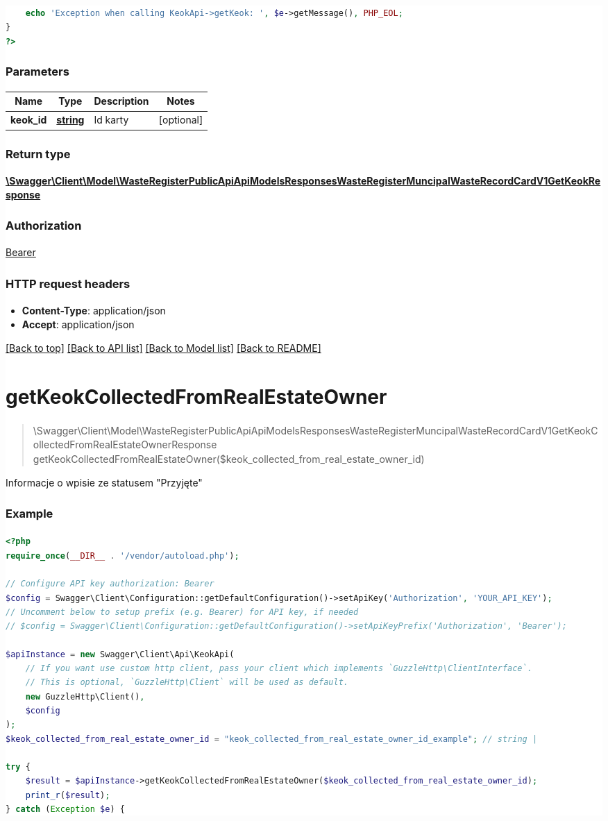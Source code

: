 ```php
    echo 'Exception when calling KeokApi->getKeok: ', $e->getMessage(), PHP_EOL;
}
?>
```

### Parameters

Name | Type | Description  | Notes
------------- | ------------- | ------------- | -------------
 **keok_id** | [**string**](../Model/.md)| Id karty | [optional]

### Return type

[**\Swagger\Client\Model\WasteRegisterPublicApiApiModelsResponsesWasteRegisterMuncipalWasteRecordCardV1GetKeokResponse**](../Model/WasteRegisterPublicApiApiModelsResponsesWasteRegisterMuncipalWasteRecordCardV1GetKeokResponse.md)

### Authorization

[Bearer](../../README.md#Bearer)

### HTTP request headers

 - **Content-Type**: application/json
 - **Accept**: application/json

[[Back to top]](#) [[Back to API list]](../../README.md#documentation-for-api-endpoints) [[Back to Model list]](../../README.md#documentation-for-models) [[Back to README]](../../README.md)

# **getKeokCollectedFromRealEstateOwner**
> \Swagger\Client\Model\WasteRegisterPublicApiApiModelsResponsesWasteRegisterMuncipalWasteRecordCardV1GetKeokCollectedFromRealEstateOwnerResponse getKeokCollectedFromRealEstateOwner($keok_collected_from_real_estate_owner_id)

Informacje o wpisie ze statusem \"Przyjęte\"

### Example
```php
<?php
require_once(__DIR__ . '/vendor/autoload.php');

// Configure API key authorization: Bearer
$config = Swagger\Client\Configuration::getDefaultConfiguration()->setApiKey('Authorization', 'YOUR_API_KEY');
// Uncomment below to setup prefix (e.g. Bearer) for API key, if needed
// $config = Swagger\Client\Configuration::getDefaultConfiguration()->setApiKeyPrefix('Authorization', 'Bearer');

$apiInstance = new Swagger\Client\Api\KeokApi(
    // If you want use custom http client, pass your client which implements `GuzzleHttp\ClientInterface`.
    // This is optional, `GuzzleHttp\Client` will be used as default.
    new GuzzleHttp\Client(),
    $config
);
$keok_collected_from_real_estate_owner_id = "keok_collected_from_real_estate_owner_id_example"; // string | 

try {
    $result = $apiInstance->getKeokCollectedFromRealEstateOwner($keok_collected_from_real_estate_owner_id);
    print_r($result);
} catch (Exception $e) {
```